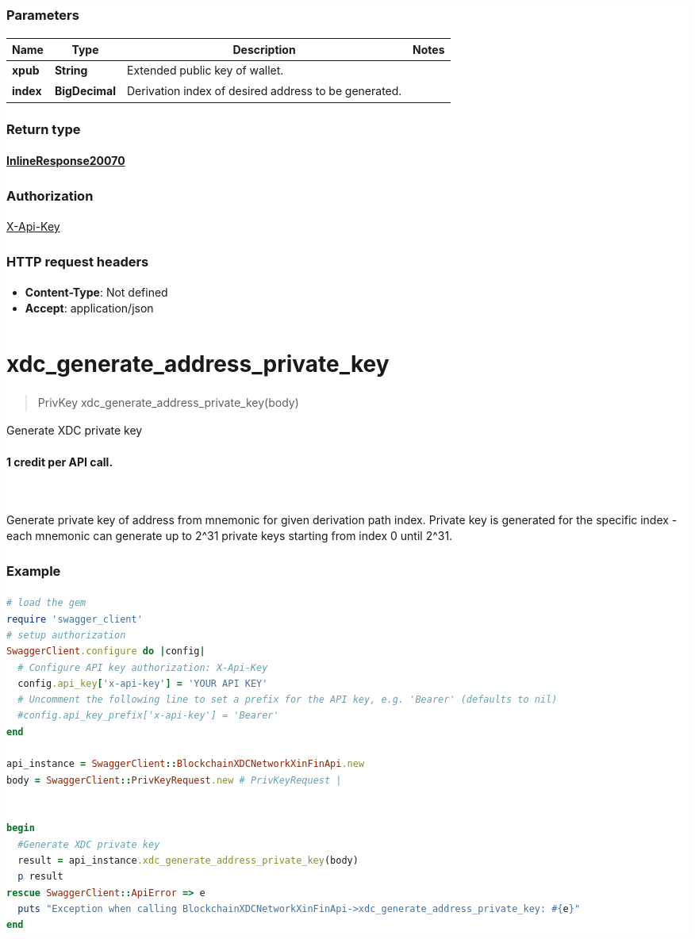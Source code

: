### Parameters

Name | Type | Description  | Notes
------------- | ------------- | ------------- | -------------
 **xpub** | **String**| Extended public key of wallet. | 
 **index** | **BigDecimal**| Derivation index of desired address to be generated. | 

### Return type

[**InlineResponse20070**](InlineResponse20070.md)

### Authorization

[X-Api-Key](../README.md#X-Api-Key)

### HTTP request headers

 - **Content-Type**: Not defined
 - **Accept**: application/json



# **xdc_generate_address_private_key**
> PrivKey xdc_generate_address_private_key(body)

Generate XDC private key

<h4>1 credit per API call.</h4><br/> <p>Generate private key of address from mnemonic for given derivation path index. Private key is generated for the specific index - each mnemonic can generate up to 2^31 private keys starting from index 0 until 2^31.</p> 

### Example
```ruby
# load the gem
require 'swagger_client'
# setup authorization
SwaggerClient.configure do |config|
  # Configure API key authorization: X-Api-Key
  config.api_key['x-api-key'] = 'YOUR API KEY'
  # Uncomment the following line to set a prefix for the API key, e.g. 'Bearer' (defaults to nil)
  #config.api_key_prefix['x-api-key'] = 'Bearer'
end

api_instance = SwaggerClient::BlockchainXDCNetworkXinFinApi.new
body = SwaggerClient::PrivKeyRequest.new # PrivKeyRequest | 


begin
  #Generate XDC private key
  result = api_instance.xdc_generate_address_private_key(body)
  p result
rescue SwaggerClient::ApiError => e
  puts "Exception when calling BlockchainXDCNetworkXinFinApi->xdc_generate_address_private_key: #{e}"
end
```
